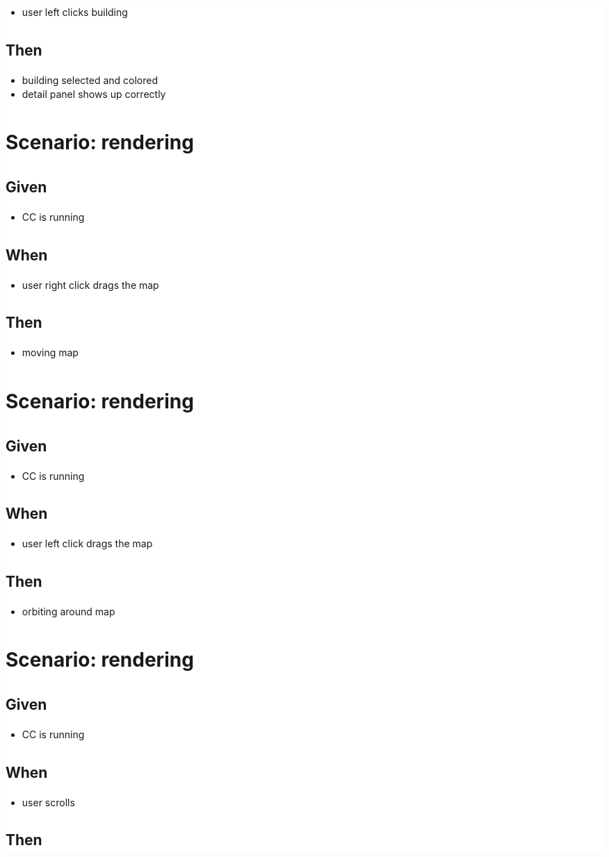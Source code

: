 -   user left clicks building

## Then

-   building selected and colored
-   detail panel shows up correctly

# Scenario: rendering

## Given

-   CC is running

## When

-   user right click drags the map

## Then

-   moving map

# Scenario: rendering

## Given

-   CC is running

## When

-   user left click drags the map

## Then

-   orbiting around map

# Scenario: rendering

## Given

-   CC is running

## When

-   user scrolls

## Then
